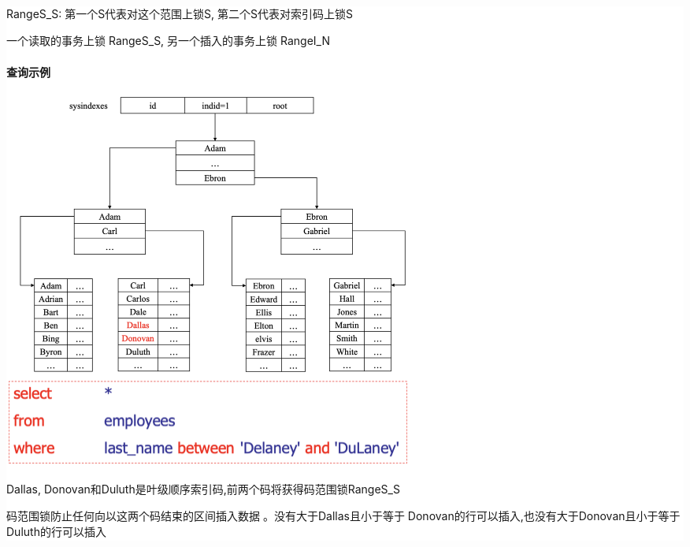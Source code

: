 RangeS_S: 第一个S代表对这个范围上锁S, 第二个S代表对索引码上锁S   

一个读取的事务上锁 RangeS_S, 另一个插入的事务上锁 RangeI_N

#### 查询示例

<img src="./9.并发控制.assets/CleanShot 2024-05-25 at 13.30.57@2x.png" alt="CleanShot 2024-05-25 at 13.30.57@2x" style="zoom:50%;" />

<img src="./9.并发控制.assets/CleanShot 2024-05-25 at 13.30.29@2x.png" alt="CleanShot 2024-05-25 at 13.30.29@2x" style="zoom:50%;" />

Dallas, Donovan和Duluth是叶级顺序索引码,前两个码将获得码范围锁RangeS_S

码范围锁防止任何向以这两个码结束的区间插入数据 。没有大于Dallas且小于等于 Donovan的行可以插入,也没有大于Donovan且小于等于Duluth的行可以插入
